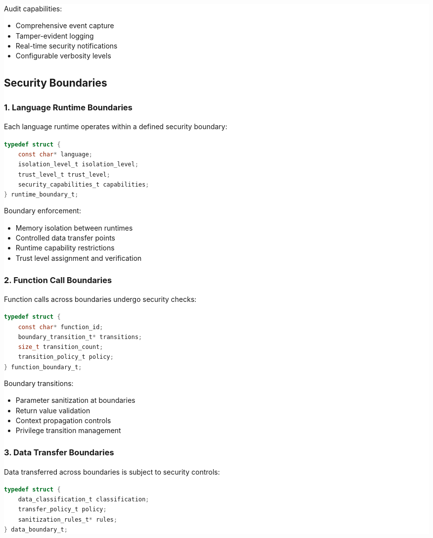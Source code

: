 Audit capabilities:
- Comprehensive event capture
- Tamper-evident logging
- Real-time security notifications
- Configurable verbosity levels

## Security Boundaries

### 1. Language Runtime Boundaries

Each language runtime operates within a defined security boundary:

```c
typedef struct {
    const char* language;
    isolation_level_t isolation_level;
    trust_level_t trust_level;
    security_capabilities_t capabilities;
} runtime_boundary_t;
```

Boundary enforcement:
- Memory isolation between runtimes
- Controlled data transfer points
- Runtime capability restrictions
- Trust level assignment and verification

### 2. Function Call Boundaries

Function calls across boundaries undergo security checks:

```c
typedef struct {
    const char* function_id;
    boundary_transition_t* transitions;
    size_t transition_count;
    transition_policy_t policy;
} function_boundary_t;
```

Boundary transitions:
- Parameter sanitization at boundaries
- Return value validation
- Context propagation controls
- Privilege transition management

### 3. Data Transfer Boundaries

Data transferred across boundaries is subject to security controls:

```c
typedef struct {
    data_classification_t classification;
    transfer_policy_t policy;
    sanitization_rules_t* rules;
} data_boundary_t;
```
